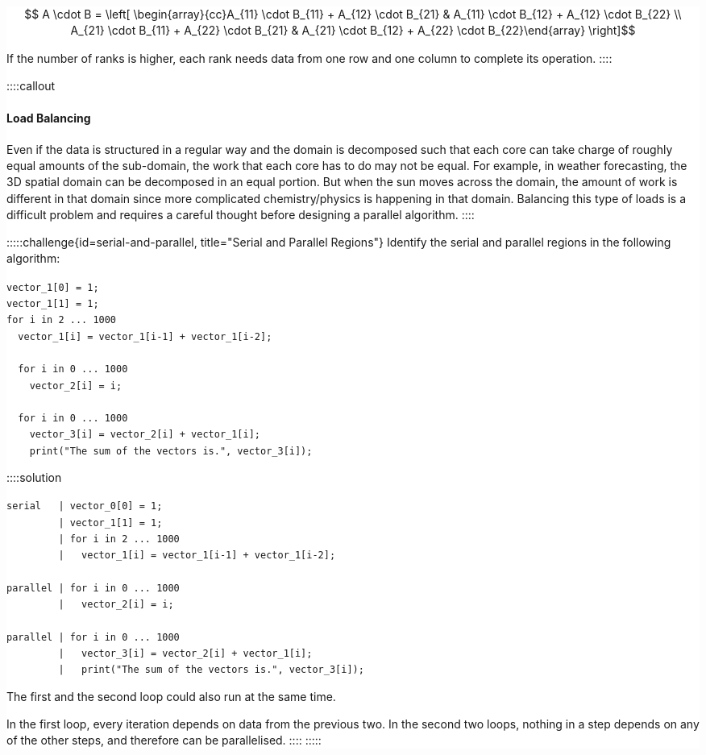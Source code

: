$$ A \cdot B = \left[ \begin{array}{cc}A_{11} \cdot B_{11} + A_{12} \cdot B_{21} & A_{11} \cdot B_{12} + A_{12} \cdot B_{22} \\ A_{21} \cdot B_{11} + A_{22} \cdot B_{21} & A_{21} \cdot B_{12} + A_{22} \cdot B_{22}\end{array} \right]$$

If the number of ranks is higher, each rank needs data from one row and one column to complete
its operation.
::::

::::callout
#### Load Balancing
Even if the data is structured in a regular way and the domain is decomposed such that each core can take charge of roughly equal amounts of the sub-domain, the work that each core has to do may not
be equal. 
For example, in weather forecasting, the 3D spatial domain can be decomposed in an equal portion. But when the sun moves across the domain, the amount of work is different in that domain since more
complicated chemistry/physics is happening in that domain.
Balancing this type of loads is a difficult problem and requires a careful thought before designing a parallel algorithm.
::::

:::::challenge{id=serial-and-parallel, title="Serial and Parallel Regions"}
Identify the serial and parallel regions in the following algorithm:

```
vector_1[0] = 1;
vector_1[1] = 1;
for i in 2 ... 1000
  vector_1[i] = vector_1[i-1] + vector_1[i-2];

  for i in 0 ... 1000
    vector_2[i] = i;

  for i in 0 ... 1000
    vector_3[i] = vector_2[i] + vector_1[i];
    print("The sum of the vectors is.", vector_3[i]);
```

::::solution
```
serial   | vector_0[0] = 1;
         | vector_1[1] = 1;
         | for i in 2 ... 1000
         |   vector_1[i] = vector_1[i-1] + vector_1[i-2];

parallel | for i in 0 ... 1000
         |   vector_2[i] = i;

parallel | for i in 0 ... 1000
         |   vector_3[i] = vector_2[i] + vector_1[i];
         |   print("The sum of the vectors is.", vector_3[i]);
```
The first and the second loop could also run at the same time.

In the first loop, every iteration depends on data from the previous two.
In the second two loops, nothing in a step depends on any of the other steps, and therefore can be parallelised.
::::
:::::
